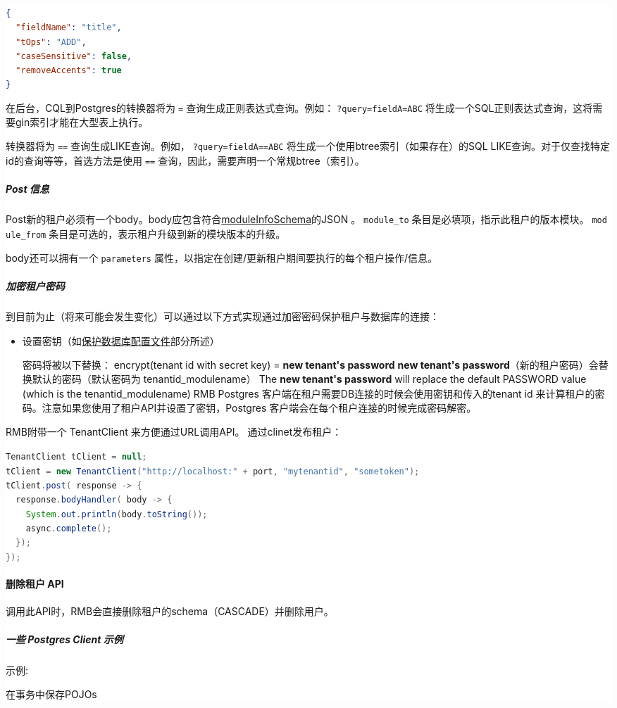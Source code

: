 ```json
{
  "fieldName": "title",
  "tOps": "ADD",
  "caseSensitive": false,
  "removeAccents": true
}
```

在后台，CQL到Postgres的转换器将为 `=` 查询生成正则表达式查询。例如： `?query=fieldA=ABC` 将生成一个SQL正则表达式查询，这将需要gin索引才能在大型表上执行。

转换器将为 `==` 查询生成LIKE查询。例如， `?query=fieldA==ABC` 将生成一个使用btree索引（如果存在）的SQL LIKE查询。对于仅查找特定id的查询等等，首选方法是使用 `==` 查询，因此，需要声明一个常规btree（索引）。

##### Post 信息

Post新的租户必须有一个body。body应包含符合[moduleInfoSchema](https://github.com/folio-org/raml/blob/master/schemas/moduleInfo.schema)的JSON 。 `module_to` 条目是必填项，指示此租户的版本模块。 `module_from` 条目是可选的，表示租户升级到新的模块版本的升级。

body还可以拥有一个 `parameters` 属性，以指定在创建/更新租户期间要执行的每个租户操作/信息。

##### 加密租户密码

到目前为止（将来可能会发生变化）可以通过以下方式实现通过加密密码保护租户与数据库的连接：

- 设置密钥（如[保护数据库配置文件](#保护数据库配置文件)部分所述）

  密码将被以下替换：
  encrypt(tenant id with secret key) = **new tenant's password**
  **new tenant's password**（新的租户密码）会替换默认的密码（默认密码为 tenantid_modulename）
  The **new tenant's password** will replace the default PASSWORD value (which is the tenantid_modulename)
  RMB Postgres 客户端在租户需要DB连接的时候会使用密钥和传入的tenant id 来计算租户的密码。注意如果您使用了租户API并设置了密钥，Postgres 客户端会在每个租户连接的时候完成密码解密。

RMB附带一个 TenantClient 来方便通过URL调用API。
通过clinet发布租户：

```java
TenantClient tClient = null;
tClient = new TenantClient("http://localhost:" + port, "mytenantid", "sometoken");
tClient.post( response -> {
  response.bodyHandler( body -> {
    System.out.println(body.toString());
    async.complete();
  });
});
```

#### 删除租户 API

调用此API时，RMB会直接删除租户的schema（CASCADE）并删除用户。

##### 一些 Postgres Client 示例

示例:

在事务中保存POJOs
